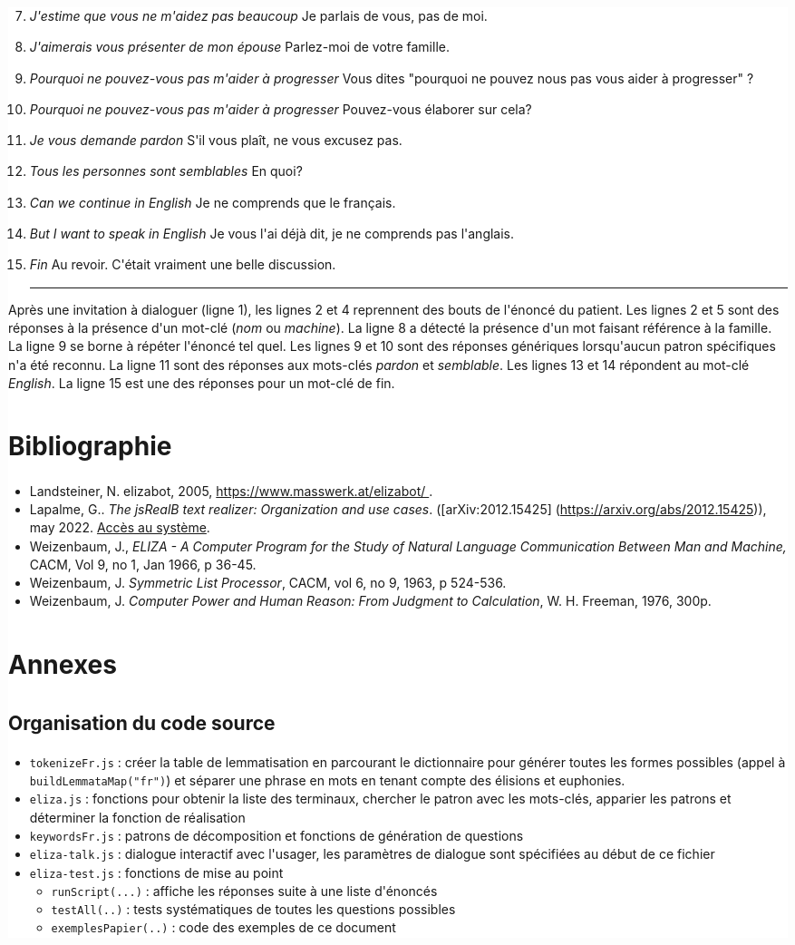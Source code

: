 7. *J'estime que vous ne m'aidez pas beaucoup*
   Je parlais de vous, pas de moi.

8. *J'aimerais vous présenter de mon épouse*
   Parlez-moi de votre famille.

9. *Pourquoi ne pouvez-vous pas m'aider à progresser*
   Vous dites  "pourquoi ne pouvez nous pas vous aider à progresser" ?

10. *Pourquoi ne pouvez-vous pas m'aider à progresser*
    Pouvez-vous élaborer sur cela?

11. *Je vous demande pardon*
    S'il vous plaît, ne vous excusez pas.

12. *Tous les personnes sont semblables*
    En quoi?

13. *Can we continue in English*
    Je ne comprends que le français.

14. *But I want to speak in English*
    Je vous l'ai déjà dit, je ne comprends pas l'anglais.

15. *Fin*
    Au revoir. C'était vraiment une belle discussion.

    ------

Après une invitation à dialoguer (ligne 1), les lignes 2 et 4 reprennent des bouts de l'énoncé du patient. Les lignes 2 et 5 sont des réponses à la présence d'un mot-clé (*nom* ou *machine*). La ligne 8 a détecté la présence d'un mot faisant référence à la famille. La ligne 9 se borne à répéter l'énoncé tel quel. Les lignes 9 et 10 sont des réponses génériques lorsqu'aucun patron spécifiques n'a été reconnu. La ligne 11 sont des réponses aux mots-clés *pardon* et *semblable*. Les lignes 13 et 14 répondent au mot-clé *English*.   La ligne 15 est une des réponses pour un mot-clé de fin.

# Bibliographie

- Landsteiner, N. elizabot, 2005, https://www.masswerk.at/elizabot/ . 
- Lapalme, G.. *The jsRealB text realizer: Organization and use cases*. ([arXiv:2012.15425] (https://arxiv.org/abs/2012.15425)), may 2022. [Accès au système](https://github.com/rali-udem/jsRealB).
- Weizenbaum, J.,  *ELIZA - A Computer Program for the Study of Natural Language Communication Between Man and Machine,* CACM, Vol 9, no 1, Jan 1966, p 36-45.
- Weizenbaum, J. *Symmetric List Processor*, CACM, vol 6, no 9, 1963, p 524-536.
- Weizenbaum, J. *Computer Power and Human Reason: From Judgment to Calculation*, W. H. Freeman, 1976, 300p. 

# Annexes

## Organisation du code source

- `tokenizeFr.js` : créer la table de lemmatisation en parcourant le dictionnaire pour générer toutes les formes possibles (appel à `buildLemmataMap("fr")`) et 
séparer une phrase en mots en tenant compte des élisions et euphonies.
- `eliza.js`  :  fonctions pour obtenir la liste des terminaux, chercher le patron avec les mots-clés,  apparier les patrons et déterminer la fonction de réalisation
- `keywordsFr.js` :  patrons de décomposition et fonctions de génération de questions
- `eliza-talk.js` :  dialogue interactif avec l'usager, les paramètres de dialogue sont spécifiées au début de ce fichier
- `eliza-test.js` :  fonctions de mise au point
  - `runScript(...)` : affiche les réponses suite à une liste d'énoncés
  - `testAll(..)` : tests systématiques de toutes les questions possibles
  - `exemplesPapier(..)` : code des exemples de ce document
